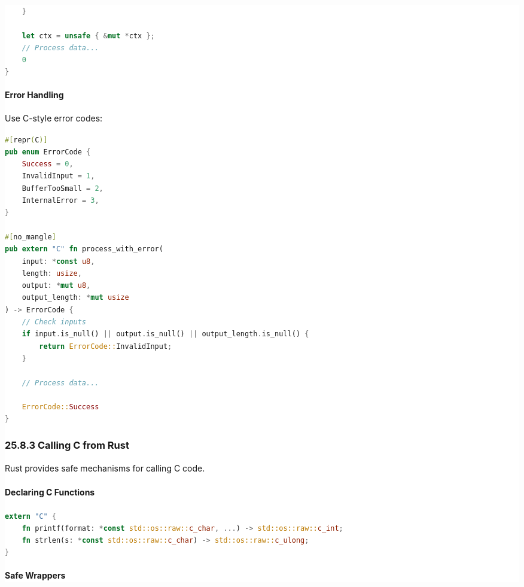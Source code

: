 ```rust
    }
    
    let ctx = unsafe { &mut *ctx };
    // Process data...
    0
}
```

#### Error Handling

Use C-style error codes:

```rust
#[repr(C)]
pub enum ErrorCode {
    Success = 0,
    InvalidInput = 1,
    BufferTooSmall = 2,
    InternalError = 3,
}

#[no_mangle]
pub extern "C" fn process_with_error(
    input: *const u8,
    length: usize,
    output: *mut u8,
    output_length: *mut usize
) -> ErrorCode {
    // Check inputs
    if input.is_null() || output.is_null() || output_length.is_null() {
        return ErrorCode::InvalidInput;
    }
    
    // Process data...
    
    ErrorCode::Success
}
```

### 25.8.3 Calling C from Rust

Rust provides safe mechanisms for calling C code.

#### Declaring C Functions

```rust
extern "C" {
    fn printf(format: *const std::os::raw::c_char, ...) -> std::os::raw::c_int;
    fn strlen(s: *const std::os::raw::c_char) -> std::os::raw::c_ulong;
}
```

#### Safe Wrappers
